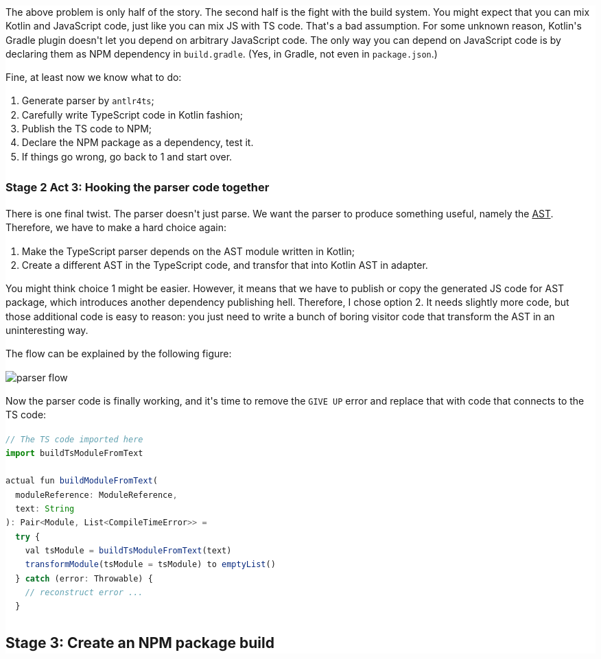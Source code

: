 The above problem is only half of the story. The second half is the fight with the build system. You
might expect that you can mix Kotlin and JavaScript code, just like you can mix JS with TS code.
That's a bad assumption. For some unknown reason, Kotlin's Gradle plugin doesn't let you depend on
arbitrary JavaScript code. The only way you can depend on JavaScript code is by declaring them as
NPM dependency in `build.gradle`. (Yes, in Gradle, not even in `package.json`.)

Fine, at least now we know what to do:

1. Generate parser by `antlr4ts`;
2. Carefully write TypeScript code in Kotlin fashion;
3. Publish the TS code to NPM;
4. Declare the NPM package as a dependency, test it.
5. If things go wrong, go back to 1 and start over.

### Stage 2 Act 3: Hooking the parser code together

There is one final twist. The parser doesn't just parse. We want the parser to produce something
useful, namely the [AST](https://en.wikipedia.org/wiki/Abstract_syntax_tree). Therefore, we have to
make a hard choice again:

1. Make the TypeScript parser depends on the AST module written in Kotlin;
2. Create a different AST in the TypeScript code, and transfor that into Kotlin AST in adapter.

You might think choice 1 might be easier. However, it means that we have to publish or copy the
generated JS code for AST package, which introduces another dependency publishing hell. Therefore, I
chose option 2. It needs slightly more code, but those additional code is easy to reason: you just
need to write a bunch of boring visitor code that transform the AST in an uninteresting way.

The flow can be explained by the following figure:

![parser flow](/blog/2020-05-17-samlang-in-browser/parser-flow.png)

Now the parser code is finally working, and it's time to remove the `GIVE UP` error and replace that
with code that connects to the TS code:

```typescript
// The TS code imported here
import buildTsModuleFromText

actual fun buildModuleFromText(
  moduleReference: ModuleReference,
  text: String
): Pair<Module, List<CompileTimeError>> =
  try {
    val tsModule = buildTsModuleFromText(text)
    transformModule(tsModule = tsModule) to emptyList()
  } catch (error: Throwable) {
    // reconstruct error ...
  }
```

## Stage 3: Create an NPM package build
